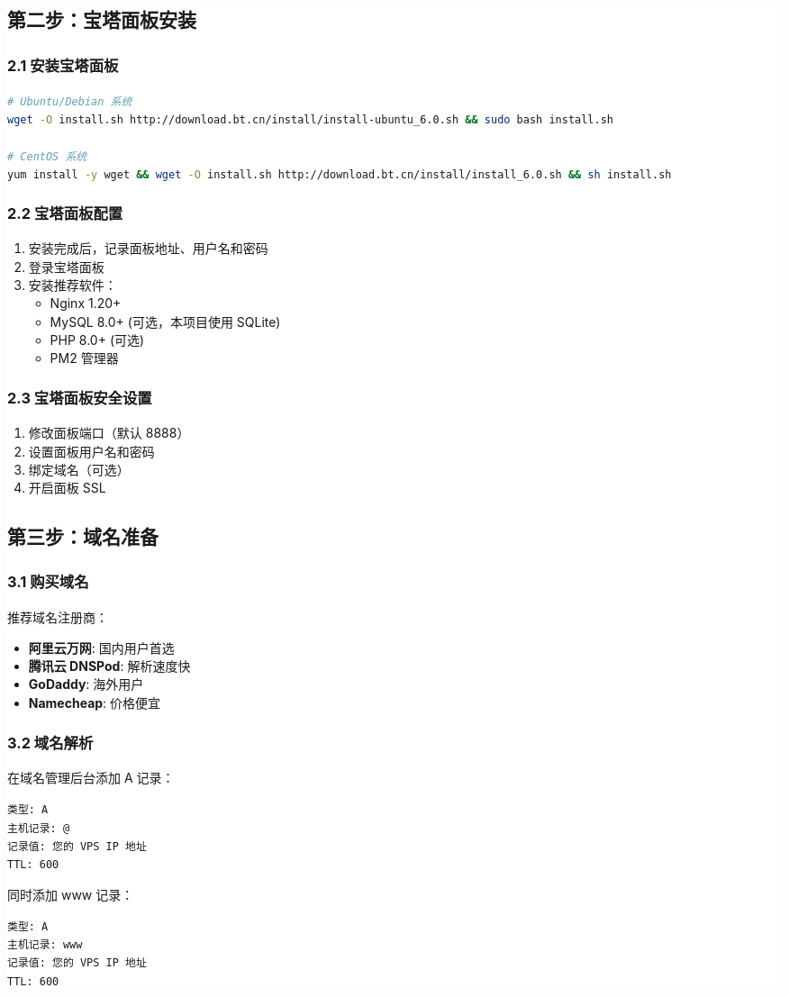 ## 第二步：宝塔面板安装

### 2.1 安装宝塔面板

```bash
# Ubuntu/Debian 系统
wget -O install.sh http://download.bt.cn/install/install-ubuntu_6.0.sh && sudo bash install.sh

# CentOS 系统
yum install -y wget && wget -O install.sh http://download.bt.cn/install/install_6.0.sh && sh install.sh
```

### 2.2 宝塔面板配置

1. 安装完成后，记录面板地址、用户名和密码
2. 登录宝塔面板
3. 安装推荐软件：
   - Nginx 1.20+
   - MySQL 8.0+ (可选，本项目使用 SQLite)
   - PHP 8.0+ (可选)
   - PM2 管理器

### 2.3 宝塔面板安全设置

1. 修改面板端口（默认 8888）
2. 设置面板用户名和密码
3. 绑定域名（可选）
4. 开启面板 SSL

## 第三步：域名准备

### 3.1 购买域名

推荐域名注册商：
- **阿里云万网**: 国内用户首选
- **腾讯云 DNSPod**: 解析速度快
- **GoDaddy**: 海外用户
- **Namecheap**: 价格便宜

### 3.2 域名解析

在域名管理后台添加 A 记录：
```
类型: A
主机记录: @
记录值: 您的 VPS IP 地址
TTL: 600
```

同时添加 www 记录：
```
类型: A
主机记录: www
记录值: 您的 VPS IP 地址
TTL: 600
```
